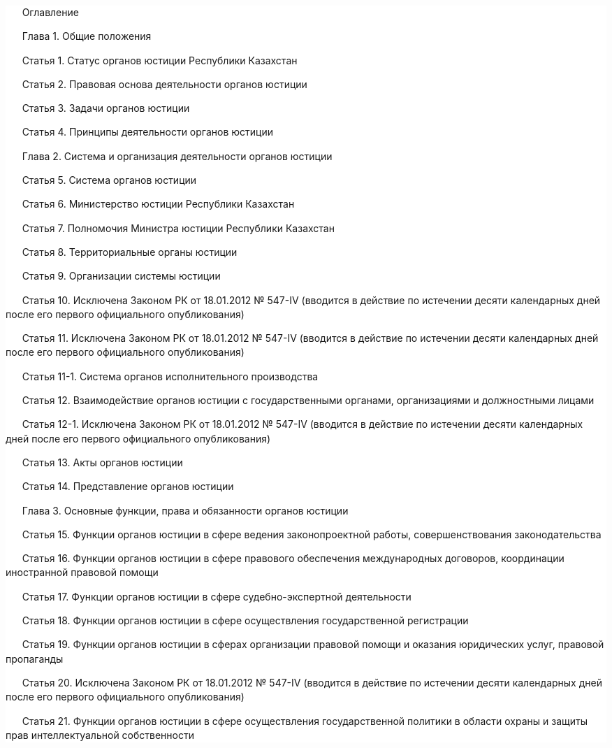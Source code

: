       Оглавление

      Глава 1. Общие положения

      Статья 1. Статус органов юстиции Республики Казахстан

      Статья 2. Правовая основа деятельности органов юстиции

      Статья 3. Задачи органов юстиции

      Статья 4. Принципы деятельности органов юстиции

      Глава 2. Система и организация деятельности органов юстиции

      Статья 5. Система органов юстиции

      Статья 6. Министерство юстиции Республики Казахстан

      Статья 7. Полномочия Министра юстиции Республики Казахстан

      Статья 8. Территориальные органы юстиции

      Статья 9. Организации системы юстиции

      Статья 10. Исключена Законом РК от 18.01.2012 № 547-IV (вводится в действие по истечении десяти календарных дней после его первого официального опубликования)

      Статья 11. Исключена Законом РК от 18.01.2012 № 547-IV (вводится в действие по истечении десяти календарных дней после его первого официального опубликования)

      Статья 11-1. Система органов исполнительного производства

      Статья 12. Взаимодействие органов юстиции с государственными органами, организациями и должностными лицами

      Статья 12-1. Исключена Законом РК от 18.01.2012 № 547-IV (вводится в действие по истечении десяти календарных дней после его первого официального опубликования)

      Статья 13. Акты органов юстиции

      Статья 14. Представление органов юстиции

      Глава 3. Основные функции, права и обязанности органов юстиции

      Статья 15. Функции органов юстиции в сфере ведения законопроектной работы, совершенствования законодательства

      Статья 16. Функции органов юстиции в сфере правового обеспечения международных договоров, координации иностранной правовой помощи

      Статья 17. Функции органов юстиции в сфере судебно-экспертной деятельности

      Статья 18. Функции органов юстиции в сфере осуществления государственной регистрации

      Статья 19. Функции органов юстиции в сферах организации правовой помощи и оказания юридических услуг, правовой пропаганды

      Статья 20. Исключена Законом РК от 18.01.2012 № 547-IV (вводится в действие по истечении десяти календарных дней после его первого официального опубликования)

      Статья 21. Функции органов юстиции в сфере осуществления государственной политики в области охраны и защиты прав интеллектуальной собственности

